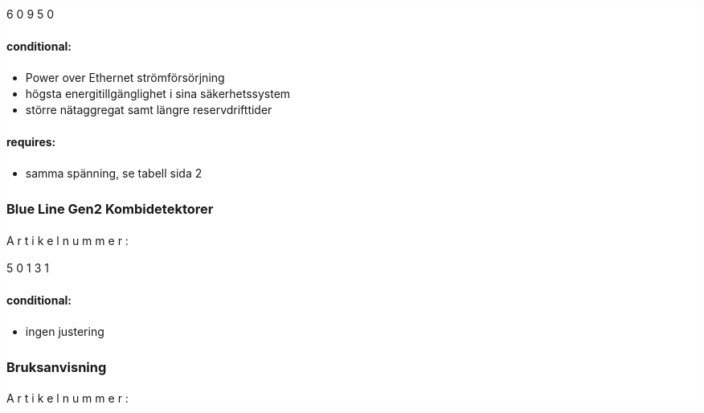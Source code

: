 6
0
9
5
0


#### conditional:
* Power over Ethernet strömförsörjning
* högsta energitillgänglighet i sina säkerhetssystem
* större nätaggregat samt längre reservdrifttider

#### requires:
* samma spänning, se tabell sida 2


### Blue Line Gen2 Kombidetektorer
A
r
t
i
k
e
l
n
u
m
m
e
r
:
 
5
0
1
3
1


#### conditional:
* ingen justering


### Bruksanvisning
A
r
t
i
k
e
l
n
u
m
m
e
r
:
 